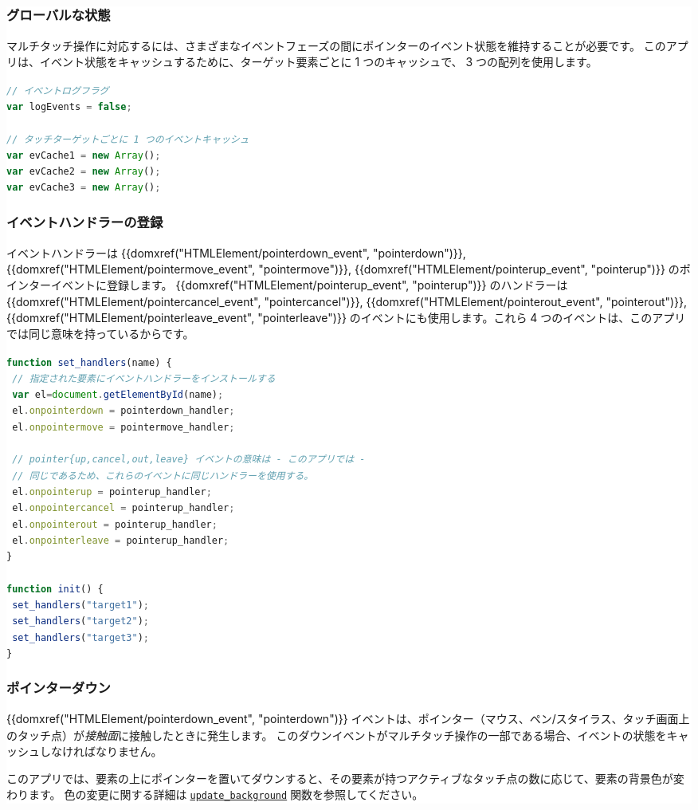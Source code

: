 ### グローバルな状態

マルチタッチ操作に対応するには、さまざまなイベントフェーズの間にポインターのイベント状態を維持することが必要です。 このアプリは、イベント状態をキャッシュするために、ターゲット要素ごとに 1 つのキャッシュで、 3 つの配列を使用します。

```js
// イベントログフラグ
var logEvents = false;

// タッチターゲットごとに 1 つのイベントキャッシュ
var evCache1 = new Array();
var evCache2 = new Array();
var evCache3 = new Array();
```

### イベントハンドラーの登録

イベントハンドラーは {{domxref("HTMLElement/pointerdown_event", "pointerdown")}}, {{domxref("HTMLElement/pointermove_event", "pointermove")}}, {{domxref("HTMLElement/pointerup_event", "pointerup")}} のポインターイベントに登録します。 {{domxref("HTMLElement/pointerup_event", "pointerup")}} のハンドラーは {{domxref("HTMLElement/pointercancel_event", "pointercancel")}}, {{domxref("HTMLElement/pointerout_event", "pointerout")}}, {{domxref("HTMLElement/pointerleave_event", "pointerleave")}} のイベントにも使用します。これら 4 つのイベントは、このアプリでは同じ意味を持っているからです。

```js
function set_handlers(name) {
 // 指定された要素にイベントハンドラーをインストールする
 var el=document.getElementById(name);
 el.onpointerdown = pointerdown_handler;
 el.onpointermove = pointermove_handler;

 // pointer{up,cancel,out,leave} イベントの意味は - このアプリでは -
 // 同じであるため、これらのイベントに同じハンドラーを使用する。
 el.onpointerup = pointerup_handler;
 el.onpointercancel = pointerup_handler;
 el.onpointerout = pointerup_handler;
 el.onpointerleave = pointerup_handler;
}

function init() {
 set_handlers("target1");
 set_handlers("target2");
 set_handlers("target3");
}
```

### ポインターダウン

{{domxref("HTMLElement/pointerdown_event", "pointerdown")}} イベントは、ポインター（マウス、ペン/スタイラス、タッチ画面上のタッチ点）が<em>接触面</em>に接触したときに発生します。 このダウンイベントがマルチタッチ操作の一部である場合、イベントの状態をキャッシュしなければなりません。

このアプリでは、要素の上にポインターを置いてダウンすると、その要素が持つアクティブなタッチ点の数に応じて、要素の背景色が変わります。 色の変更に関する詳細は [`update_background`](#背景色の更新) 関数を参照してください。
